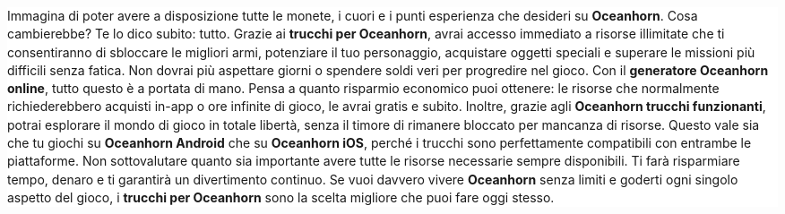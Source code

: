 <p>Immagina di poter avere a disposizione tutte le monete, i cuori e i punti esperienza che desideri su <strong>Oceanhorn</strong>. Cosa cambierebbe? Te lo dico subito: tutto. Grazie ai <strong>trucchi per Oceanhorn</strong>, avrai accesso immediato a risorse illimitate che ti consentiranno di sbloccare le migliori armi, potenziare il tuo personaggio, acquistare oggetti speciali e superare le missioni più difficili senza fatica. Non dovrai più aspettare giorni o spendere soldi veri per progredire nel gioco. Con il <strong>generatore Oceanhorn online</strong>, tutto questo è a portata di mano. Pensa a quanto risparmio economico puoi ottenere: le risorse che normalmente richiederebbero acquisti in-app o ore infinite di gioco, le avrai gratis e subito. Inoltre, grazie agli <strong>Oceanhorn trucchi funzionanti</strong>, potrai esplorare il mondo di gioco in totale libertà, senza il timore di rimanere bloccato per mancanza di risorse. Questo vale sia che tu giochi su <strong>Oceanhorn Android</strong> che su <strong>Oceanhorn iOS</strong>, perché i trucchi sono perfettamente compatibili con entrambe le piattaforme. Non sottovalutare quanto sia importante avere tutte le risorse necessarie sempre disponibili. Ti farà risparmiare tempo, denaro e ti garantirà un divertimento continuo. Se vuoi davvero vivere <strong>Oceanhorn</strong> senza limiti e goderti ogni singolo aspetto del gioco, i <strong>trucchi per Oceanhorn</strong> sono la scelta migliore che puoi fare oggi stesso.</p>
